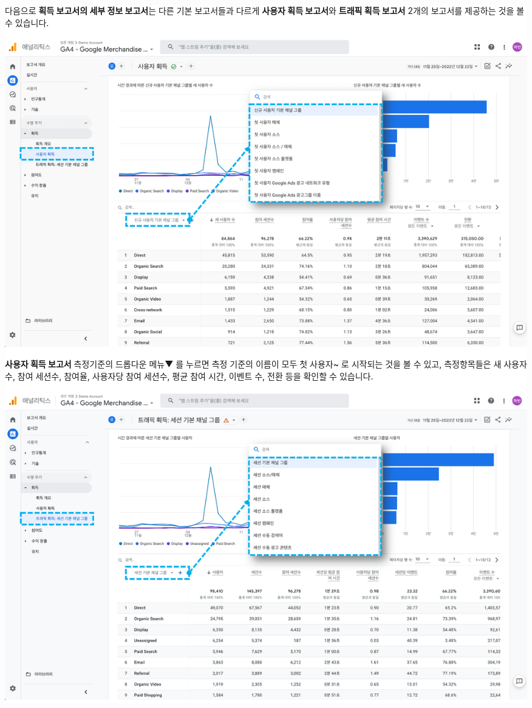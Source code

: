 다음으로 **획득 보고서의 세부 정보 보고서**는 다른 기본 보고서들과 다르게 **사용자 획득 보고서**와 **트래픽 획득 보고서** 2개의 보고서를 제공하는 것을 볼 수 있습니다.

![사용자 획득 메뉴](/images/posts/ga4-acquisition-report/03.png)

**사용자 획득 보고서** 측정기준의 드롭다운 메뉴▼ 를 누르면 측정 기준의 이름이 모두 첫 사용자~ 로 시작되는 것을 볼 수 있고, 측정항목들은 새 사용자수, 참여 세션수, 참여율, 사용자당 참여 세션수, 평균 참여 시간, 이벤트 수, 전환 등을 확인할 수 있습니다.

![트래픽 획득 메뉴](/images/posts/ga4-acquisition-report/04.png)
